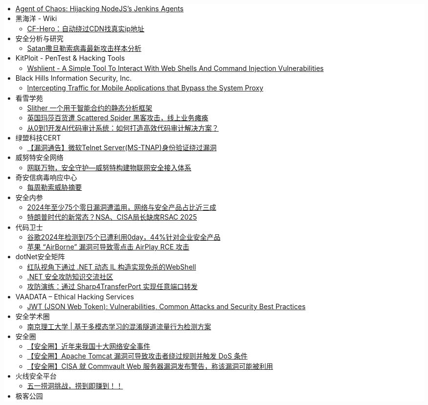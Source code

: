   - [Agent of Chaos: Hijacking NodeJS’s Jenkins Agents](https://www.praetorian.com/blog/agent-of-chaos-hijacking-nodejss-jenkins-agents/)
- 黑海洋 - Wiki
  - [CF-Hero：自动绕过CDN找真实ip地址](https://blog.upx8.com/4781)
- 安全分析与研究
  - [Satan撒旦勒索病毒最新攻击样本分析](https://mp.weixin.qq.com/s?__biz=MzA4ODEyODA3MQ==&mid=2247491776&idx=1&sn=800ae114f83501b7237ca50e5c9807fe&subscene=0)
- KitPloit - PenTest &amp; Hacking Tools
  - [Wshlient - A Simple Tool To Interact With Web Shells And Command Injection Vulnerabilities](http://www.kitploit.com/2025/04/wshlient-simple-tool-to-interact-with.html)
- Black Hills Information Security, Inc.
  - [Intercepting Traffic for Mobile Applications that Bypass the System Proxy](https://www.blackhillsinfosec.com/intercepting-traffic-for-mobile-applications/)
- 看雪学苑
  - [Slither 一个用于智能合约的静态分析框架](https://mp.weixin.qq.com/s?__biz=MjM5NTc2MDYxMw==&mid=2458593262&idx=1&sn=06d74e5d4ccd4e6be009c4b9bb7bf398&subscene=0)
  - [英国玛莎百货遭 Scattered Spider 黑客攻击，线上业务瘫痪](https://mp.weixin.qq.com/s?__biz=MjM5NTc2MDYxMw==&mid=2458593262&idx=2&sn=03fbcae0347f5dff33fc1c2064d0f21e&subscene=0)
  - [从0到1开发AI代码审计系统：如何打造高效代码审计解决方案？](https://mp.weixin.qq.com/s?__biz=MjM5NTc2MDYxMw==&mid=2458593262&idx=3&sn=7e694c39269cd9ee269bc886ae63499d&subscene=0)
- 绿盟科技CERT
  - [【漏洞通告】微软Telnet Server(MS-TNAP)身份验证绕过漏洞](https://mp.weixin.qq.com/s?__biz=Mzk0MjE3ODkxNg==&mid=2247489271&idx=1&sn=8d47ee4c8bb63b8265049ea0dcd8ce78&subscene=0)
- 威努特安全网络
  - [网联万物，安全守护—威努特构建物联网安全接入体系](https://mp.weixin.qq.com/s?__biz=MzAwNTgyODU3NQ==&mid=2651132740&idx=1&sn=205e28403706743105f17637fdc31251&subscene=0)
- 奇安信病毒响应中心
  - [每周勒索威胁摘要](https://mp.weixin.qq.com/s?__biz=MzI5Mzg5MDM3NQ==&mid=2247498417&idx=1&sn=2a41eb912b2629715d11bea7e6e1c835&subscene=0)
- 安全内参
  - [2024年至少75个零日漏洞遭滥用，网络与安全产品占比近三成](https://mp.weixin.qq.com/s?__biz=MzI4NDY2MDMwMw==&mid=2247514283&idx=1&sn=681c71445b5cfa5f0ab2fde668d4fef8&subscene=0)
  - [特朗普时代的新常态？NSA、CISA局长缺席RSAC 2025](https://mp.weixin.qq.com/s?__biz=MzI4NDY2MDMwMw==&mid=2247514283&idx=2&sn=290013b69f11300d6b39a101e8f7959d&subscene=0)
- 代码卫士
  - [谷歌2024年检测到75个已遭利用0day，44%针对企业安全产品](https://mp.weixin.qq.com/s?__biz=MzI2NTg4OTc5Nw==&mid=2247522916&idx=1&sn=bd784cba5a2043dfacb33dcf271ed806&subscene=0)
  - [苹果 “AirBorne” 漏洞可导致零点击 AirPlay RCE 攻击](https://mp.weixin.qq.com/s?__biz=MzI2NTg4OTc5Nw==&mid=2247522916&idx=2&sn=1292db15893e34108514b0dc4437e9f7&subscene=0)
- dotNet安全矩阵
  - [红队视角下通过 .NET 动态 IL 构造实现免杀的WebShell](https://mp.weixin.qq.com/s?__biz=MzUyOTc3NTQ5MA==&mid=2247499565&idx=1&sn=9e4b29053d3fb6cc92909fe73c33d9a2&subscene=0)
  - [.NET 安全攻防知识交流社区](https://mp.weixin.qq.com/s?__biz=MzUyOTc3NTQ5MA==&mid=2247499565&idx=2&sn=c08a1f8b0e8ddf23da2190095933d608&subscene=0)
  - [攻防演练：通过 Sharp4TransferPort 实现任意端口转发](https://mp.weixin.qq.com/s?__biz=MzUyOTc3NTQ5MA==&mid=2247499565&idx=3&sn=37d65a49642c96400460f50afd292d33&subscene=0)
- VAADATA – Ethical Hacking Services
  - [JWT (JSON Web Token): Vulnerabilities, Common Attacks and Security Best Practices](https://www.vaadata.com/blog/jwt-json-web-token-vulnerabilities-common-attacks-and-security-best-practices/)
- 安全学术圈
  - [南京理工大学  |  基于多模态学习的混淆隧道流量行为检测方案](https://mp.weixin.qq.com/s?__biz=MzU5MTM5MTQ2MA==&mid=2247492091&idx=1&sn=06b022ddc212a2736560974a13109625&subscene=0)
- 安全圈
  - [【安全圈】近年来我国十大网络安全事件](https://mp.weixin.qq.com/s?__biz=MzIzMzE4NDU1OQ==&mid=2652069369&idx=1&sn=cd14922c387723ce667822963de9e1bc&subscene=0)
  - [【安全圈】Apache Tomcat 漏洞可导致攻击者绕过规则并触发 DoS 条件](https://mp.weixin.qq.com/s?__biz=MzIzMzE4NDU1OQ==&mid=2652069369&idx=2&sn=f7f84aa2b4e350b27918d216e6977bc6&subscene=0)
  - [【安全圈】CISA 就 Commvault Web 服务器漏洞发布警告，称该漏洞可能被利用](https://mp.weixin.qq.com/s?__biz=MzIzMzE4NDU1OQ==&mid=2652069369&idx=3&sn=ad648277b98ceb64dfd2d2ca0b6a1fca&subscene=0)
- 火线安全平台
  - [五一捞洞挑战，捞到即赚到！！](https://mp.weixin.qq.com/s?__biz=MzU4MjEwNzMzMg==&mid=2247494737&idx=1&sn=104cd91336c30b08623b8950a313400a&subscene=0)
- 极客公园